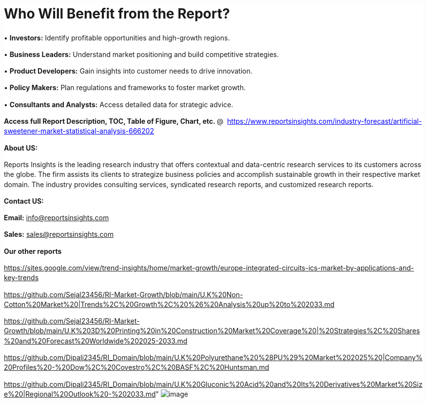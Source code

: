 # <strong>Who Will Benefit from the Report?</strong>

• <strong>Investors:</strong> Identify profitable opportunities and high-growth regions.

• <strong>Business Leaders:</strong> Understand market positioning and build competitive strategies.

• <strong>Product Developers:</strong> Gain insights into customer needs to drive innovation.

• <strong>Policy Makers:</strong> Plan regulations and frameworks to foster market growth.

• <strong>Consultants and Analysts:</strong> Access detailed data for strategic advice.
</ul>
<strong>Access full Report Description, TOC, Table of Figure, Chart, etc. </strong>@  <a href=https://www.reportsinsights.com/industry-forecast/artificial-sweetener-market-statistical-analysis-666202 style=color:#0000ff;>https://www.reportsinsights.com/industry-forecast/artificial-sweetener-market-statistical-analysis-666202</a></font>

<strong><strong>About US</strong>:</strong>

Reports Insights is the leading research industry that offers contextual and data-centric research services to its customers across the globe. The firm assists its clients to strategize business policies and accomplish sustainable growth in their respective market domain. The industry provides consulting services, syndicated research reports, and customized research reports.

<strong>Contact US:</strong>

<p class=""""><b>Email:</b> <a href=mailto:info@reportsinsights.com>info@reportsinsights.com</a></p>
<p class=""""><b>Sales:</b> <a href=mailto:sales@reportsinsights.com>sales@reportsinsights.com</a></p>

<strong>Our other reports</strong>

<a href=https://sites.google.com/view/trend-insights/home/market-growth/europe-integrated-circuits-ics-market-by-applications-and-key-trends>https://sites.google.com/view/trend-insights/home/market-growth/europe-integrated-circuits-ics-market-by-applications-and-key-trends</a>

<a href=https://github.com/Sejal23456/RI-Market-Growth/blob/main/U.K%20Non-Cotton%20Market%20|Trends%2C%20Growth%2C%20%26%20Analysis%20up%20to%202033.md>https://github.com/Sejal23456/RI-Market-Growth/blob/main/U.K%20Non-Cotton%20Market%20|Trends%2C%20Growth%2C%20%26%20Analysis%20up%20to%202033.md</a>

<a href=https://github.com/Sejal23456/RI-Market-Growth/blob/main/U.K%203D%20Printing%20in%20Construction%20Market%20Coverage%20|%20Strategies%2C%20Shares%20and%20Forecast%20Worldwide%202025-2033.md>https://github.com/Sejal23456/RI-Market-Growth/blob/main/U.K%203D%20Printing%20in%20Construction%20Market%20Coverage%20|%20Strategies%2C%20Shares%20and%20Forecast%20Worldwide%202025-2033.md</a>

<a href=https://github.com/Dipali2345/RI_Domain/blob/main/U.K%20Polyurethane%20%28PU%29%20Market%202025%20|Company%20Profiles%20-%20Dow%2C%20Covestro%2C%20BASF%2C%20Huntsman.md>https://github.com/Dipali2345/RI_Domain/blob/main/U.K%20Polyurethane%20%28PU%29%20Market%202025%20|Company%20Profiles%20-%20Dow%2C%20Covestro%2C%20BASF%2C%20Huntsman.md</a>

<a href=https://github.com/Dipali2345/RI_Domain/blob/main/U.K%20Gluconic%20Acid%20and%20Its%20Derivatives%20Market%20Size%20|Regional%20Outlook%20-%202033.md>https://github.com/Dipali2345/RI_Domain/blob/main/U.K%20Gluconic%20Acid%20and%20Its%20Derivatives%20Market%20Size%20|Regional%20Outlook%20-%202033.md</a>"
![image](https://github.com/user-attachments/assets/9d907137-f364-479a-86ad-864283339a9d)

